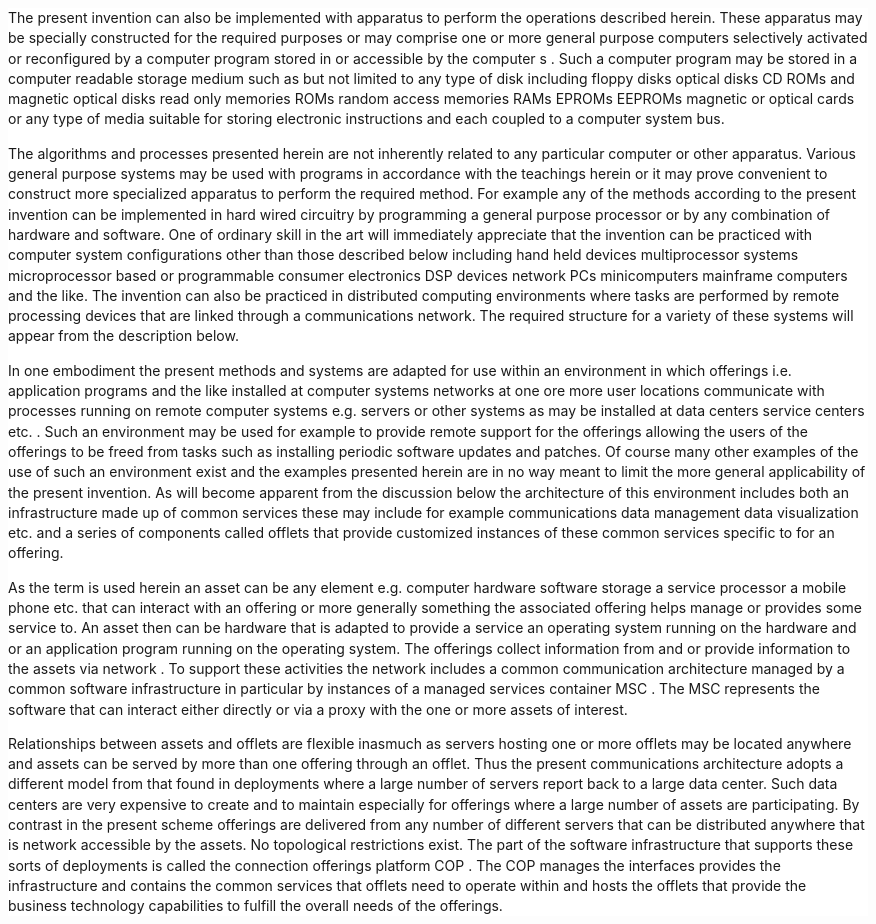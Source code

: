 The present invention can also be implemented with apparatus to perform the operations described herein. These apparatus may be specially constructed for the required purposes or may comprise one or more general purpose computers selectively activated or reconfigured by a computer program stored in or accessible by the computer s . Such a computer program may be stored in a computer readable storage medium such as but not limited to any type of disk including floppy disks optical disks CD ROMs and magnetic optical disks read only memories ROMs random access memories RAMs EPROMs EEPROMs magnetic or optical cards or any type of media suitable for storing electronic instructions and each coupled to a computer system bus.

The algorithms and processes presented herein are not inherently related to any particular computer or other apparatus. Various general purpose systems may be used with programs in accordance with the teachings herein or it may prove convenient to construct more specialized apparatus to perform the required method. For example any of the methods according to the present invention can be implemented in hard wired circuitry by programming a general purpose processor or by any combination of hardware and software. One of ordinary skill in the art will immediately appreciate that the invention can be practiced with computer system configurations other than those described below including hand held devices multiprocessor systems microprocessor based or programmable consumer electronics DSP devices network PCs minicomputers mainframe computers and the like. The invention can also be practiced in distributed computing environments where tasks are performed by remote processing devices that are linked through a communications network. The required structure for a variety of these systems will appear from the description below.

In one embodiment the present methods and systems are adapted for use within an environment in which offerings i.e. application programs and the like installed at computer systems networks at one ore more user locations communicate with processes running on remote computer systems e.g. servers or other systems as may be installed at data centers service centers etc. . Such an environment may be used for example to provide remote support for the offerings allowing the users of the offerings to be freed from tasks such as installing periodic software updates and patches. Of course many other examples of the use of such an environment exist and the examples presented herein are in no way meant to limit the more general applicability of the present invention. As will become apparent from the discussion below the architecture of this environment includes both an infrastructure made up of common services these may include for example communications data management data visualization etc. and a series of components called offlets that provide customized instances of these common services specific to for an offering.

As the term is used herein an asset can be any element e.g. computer hardware software storage a service processor a mobile phone etc. that can interact with an offering or more generally something the associated offering helps manage or provides some service to. An asset then can be hardware that is adapted to provide a service an operating system running on the hardware and or an application program running on the operating system. The offerings collect information from and or provide information to the assets via network . To support these activities the network includes a common communication architecture managed by a common software infrastructure in particular by instances of a managed services container MSC . The MSC represents the software that can interact either directly or via a proxy with the one or more assets of interest.

Relationships between assets and offlets are flexible inasmuch as servers hosting one or more offlets may be located anywhere and assets can be served by more than one offering through an offlet. Thus the present communications architecture adopts a different model from that found in deployments where a large number of servers report back to a large data center. Such data centers are very expensive to create and to maintain especially for offerings where a large number of assets are participating. By contrast in the present scheme offerings are delivered from any number of different servers that can be distributed anywhere that is network accessible by the assets. No topological restrictions exist. The part of the software infrastructure that supports these sorts of deployments is called the connection offerings platform COP . The COP manages the interfaces provides the infrastructure and contains the common services that offlets need to operate within and hosts the offlets that provide the business technology capabilities to fulfill the overall needs of the offerings.
